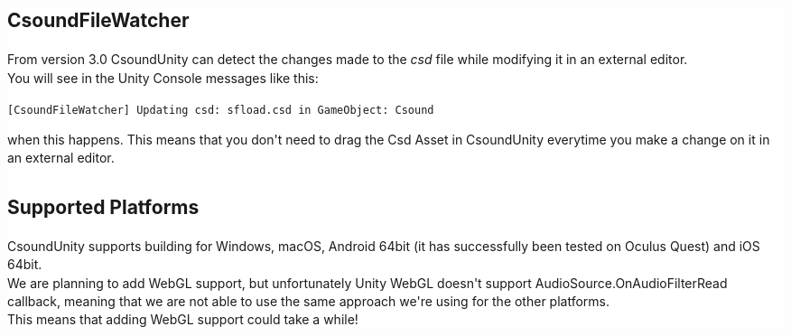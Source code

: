 <a name=csound_filewatcher></a>
## CsoundFileWatcher ##

From version 3.0 CsoundUnity can detect the changes made to the *csd* file while modifying it in an external editor.  
You will see in the Unity Console messages like this:

```
[CsoundFileWatcher] Updating csd: sfload.csd in GameObject: Csound
```

when this happens.
This means that you don't need to drag the Csd Asset in CsoundUnity everytime you make a change on it in an external editor.

<a name=platforms></a>
## Supported Platforms ##

CsoundUnity supports building for Windows, macOS, Android 64bit (it has successfully been tested on Oculus Quest) and iOS 64bit.   
We are planning to add WebGL support, but unfortunately Unity WebGL doesn't support AudioSource.OnAudioFilterRead callback, meaning that we are not able to use the same approach we're using for the other platforms.  
This means that adding WebGL support could take a while! 
